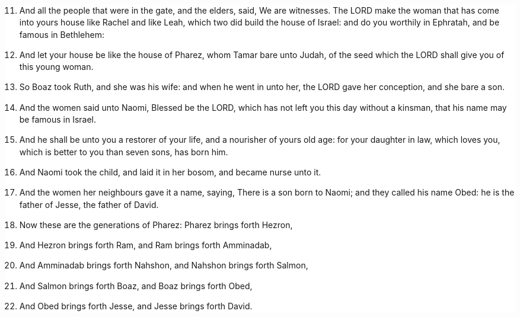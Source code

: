11. And all the people that were in the gate, and the elders, said, We are witnesses. The LORD make the woman that has come into yours house like Rachel and like Leah, which two did build the house of Israel: and do you worthily in Ephratah, and be famous in Bethlehem:

12. And let your house be like the house of Pharez, whom Tamar bare unto Judah, of the seed which the LORD shall give you of this young woman.

13. So Boaz took Ruth, and she was his wife: and when he went in unto her, the LORD gave her conception, and she bare a son.

14. And the women said unto Naomi, Blessed be the LORD, which has not left you this day without a kinsman, that his name may be famous in Israel.

15. And he shall be unto you a restorer of your life, and a nourisher of yours old age: for your daughter in law, which loves you, which is better to you than seven sons, has born him.

16. And Naomi took the child, and laid it in her bosom, and became nurse unto it.

17. And the women her neighbours gave it a name, saying, There is a son born to Naomi; and they called his name Obed: he is the father of Jesse, the father of David.

18. Now these are the generations of Pharez: Pharez brings forth Hezron,

19. And Hezron brings forth Ram, and Ram brings forth Amminadab,

20. And Amminadab brings forth Nahshon, and Nahshon brings forth Salmon,

21. And Salmon brings forth Boaz, and Boaz brings forth Obed,

22. And Obed brings forth Jesse, and Jesse brings forth David.


